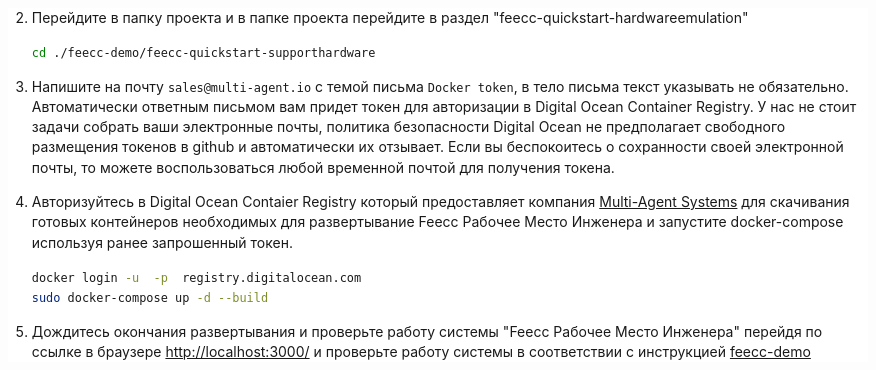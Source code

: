 2. Перейдите в папку проекта и в папке проекта перейдите в раздел "feecc-quickstart-hardwareemulation"
   
   ```bash
   cd ./feecc-demo/feecc-quickstart-supporthardware
   ```

3. Напишите на почту `sales@multi-agent.io` с темой письма `Docker token`, в тело письма текст указывать не обязательно. Автоматически ответным письмом вам придет токен для авторизации в Digital Ocean Container Registry. 
У нас не стоит задачи собрать ваши электронные почты, политика безопасности Digital Ocean не предполагает свободного размещения токенов в github и автоматически их отзывает. Если вы беспокоитесь о сохранности своей электронной почты, то можете воспользоваться любой временной почтой для получения токена.
   
4. Авторизуйтесь в Digital Ocean Contaier Registry который предоставляет компания [Multi-Agent Systems](http://multi-agent.io) для скачивания готовых контейнеров необходимых для развертывание Feecc Рабочее Место Инженера и запустите docker-compose используя ранее запрошенный токен.
   
   ```bash
   docker login -u  -p  registry.digitalocean.com
   sudo docker-compose up -d --build
   ```

5. Дождитесь окончания развертывания и проверьте работу системы "Feecc Рабочее Место Инженера" перейдя по ссылке в браузере [http://localhost:3000/](http://localhost:3000/) и проверьте работу системы в соответствии с инструкцией [feecc-demo](https://github.com/Multi-Agent-io/feecc-demo)